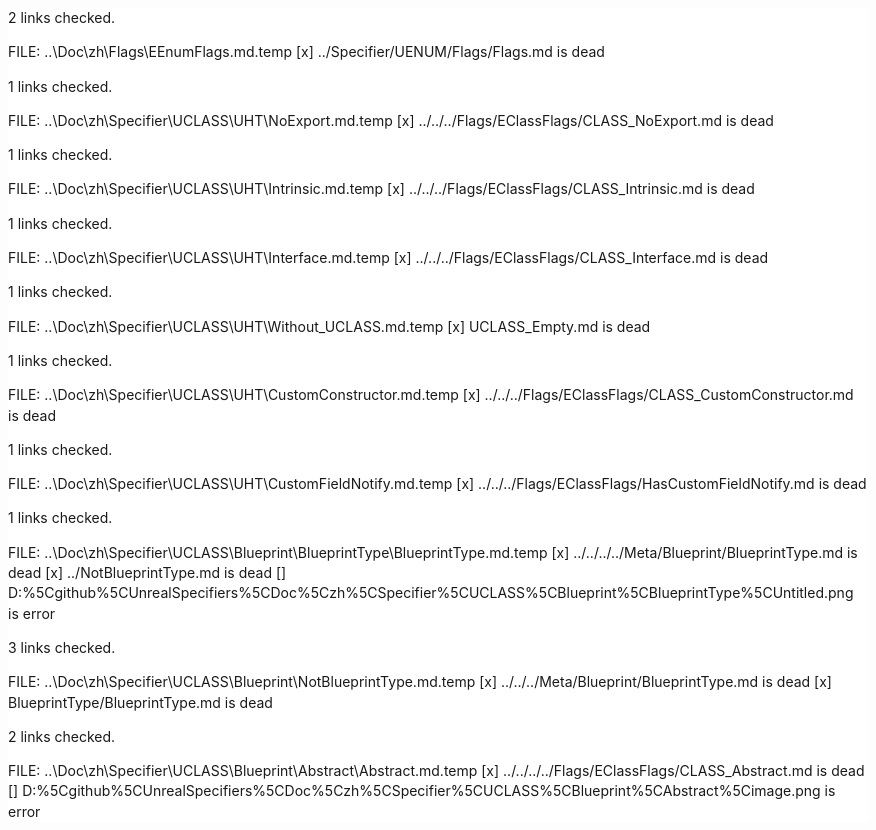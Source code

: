  2 links checked. 

  
FILE: ..\Doc\zh\Flags\EEnumFlags.md.temp 
 [x] ../Specifier/UENUM/Flags/Flags.md is dead 

 1 links checked. 

  
FILE: ..\Doc\zh\Specifier\UCLASS\UHT\NoExport.md.temp 
 [x] ../../../Flags/EClassFlags/CLASS_NoExport.md is dead 

 1 links checked. 

  
FILE: ..\Doc\zh\Specifier\UCLASS\UHT\Intrinsic.md.temp 
 [x] ../../../Flags/EClassFlags/CLASS_Intrinsic.md is dead 

 1 links checked. 

  
FILE: ..\Doc\zh\Specifier\UCLASS\UHT\Interface.md.temp 
 [x] ../../../Flags/EClassFlags/CLASS_Interface.md is dead 

 1 links checked. 

  
FILE: ..\Doc\zh\Specifier\UCLASS\UHT\Without_UCLASS.md.temp 
 [x] UCLASS_Empty.md is dead 

 1 links checked. 

  
FILE: ..\Doc\zh\Specifier\UCLASS\UHT\CustomConstructor.md.temp 
 [x] ../../../Flags/EClassFlags/CLASS_CustomConstructor.md is dead 

 1 links checked. 

  
FILE: ..\Doc\zh\Specifier\UCLASS\UHT\CustomFieldNotify.md.temp 
 [x] ../../../Flags/EClassFlags/HasCustomFieldNotify.md is dead 

 1 links checked. 

  
FILE: ..\Doc\zh\Specifier\UCLASS\Blueprint\BlueprintType\BlueprintType.md.temp 
 [x] ../../../../Meta/Blueprint/BlueprintType.md is dead 
 [x] ../NotBlueprintType.md is dead 
 [] D:%5Cgithub%5CUnrealSpecifiers%5CDoc%5Czh%5CSpecifier%5CUCLASS%5CBlueprint%5CBlueprintType%5CUntitled.png is error 

 3 links checked. 

  
FILE: ..\Doc\zh\Specifier\UCLASS\Blueprint\NotBlueprintType.md.temp 
 [x] ../../../Meta/Blueprint/BlueprintType.md is dead 
 [x] BlueprintType/BlueprintType.md is dead 

 2 links checked. 

  
FILE: ..\Doc\zh\Specifier\UCLASS\Blueprint\Abstract\Abstract.md.temp 
 [x] ../../../../Flags/EClassFlags/CLASS_Abstract.md is dead 
 [] D:%5Cgithub%5CUnrealSpecifiers%5CDoc%5Czh%5CSpecifier%5CUCLASS%5CBlueprint%5CAbstract%5Cimage.png is error 
